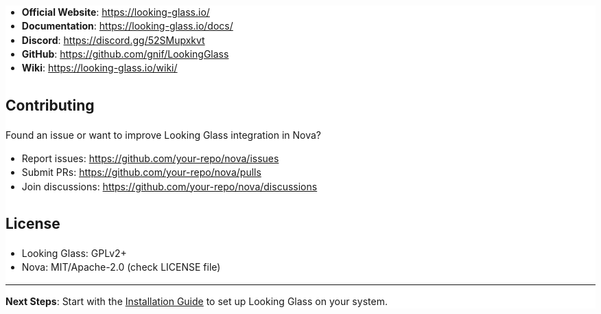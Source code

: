 - **Official Website**: https://looking-glass.io/
- **Documentation**: https://looking-glass.io/docs/
- **Discord**: https://discord.gg/52SMupxkvt
- **GitHub**: https://github.com/gnif/LookingGlass
- **Wiki**: https://looking-glass.io/wiki/

## Contributing

Found an issue or want to improve Looking Glass integration in Nova?
- Report issues: https://github.com/your-repo/nova/issues
- Submit PRs: https://github.com/your-repo/nova/pulls
- Join discussions: https://github.com/your-repo/nova/discussions

## License

- Looking Glass: GPLv2+
- Nova: MIT/Apache-2.0 (check LICENSE file)

---

**Next Steps**: Start with the [Installation Guide](./installation.md) to set up Looking Glass on your system.
